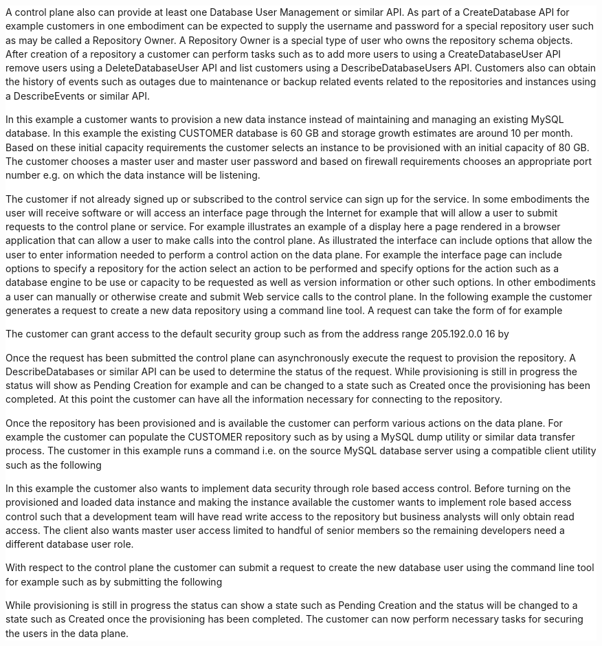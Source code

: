 A control plane also can provide at least one Database User Management or similar API. As part of a CreateDatabase API for example customers in one embodiment can be expected to supply the username and password for a special repository user such as may be called a Repository Owner. A Repository Owner is a special type of user who owns the repository schema objects. After creation of a repository a customer can perform tasks such as to add more users to using a CreateDatabaseUser API remove users using a DeleteDatabaseUser API and list customers using a DescribeDatabaseUsers API. Customers also can obtain the history of events such as outages due to maintenance or backup related events related to the repositories and instances using a DescribeEvents or similar API.

In this example a customer wants to provision a new data instance instead of maintaining and managing an existing MySQL database. In this example the existing CUSTOMER database is 60 GB and storage growth estimates are around 10 per month. Based on these initial capacity requirements the customer selects an instance to be provisioned with an initial capacity of 80 GB. The customer chooses a master user and master user password and based on firewall requirements chooses an appropriate port number e.g. on which the data instance will be listening.

The customer if not already signed up or subscribed to the control service can sign up for the service. In some embodiments the user will receive software or will access an interface page through the Internet for example that will allow a user to submit requests to the control plane or service. For example illustrates an example of a display here a page rendered in a browser application that can allow a user to make calls into the control plane. As illustrated the interface can include options that allow the user to enter information needed to perform a control action on the data plane. For example the interface page can include options to specify a repository for the action select an action to be performed and specify options for the action such as a database engine to be use or capacity to be requested as well as version information or other such options. In other embodiments a user can manually or otherwise create and submit Web service calls to the control plane. In the following example the customer generates a request to create a new data repository using a command line tool. A request can take the form of for example 

The customer can grant access to the default security group such as from the address range 205.192.0.0 16 by 

Once the request has been submitted the control plane can asynchronously execute the request to provision the repository. A DescribeDatabases or similar API can be used to determine the status of the request. While provisioning is still in progress the status will show as Pending Creation for example and can be changed to a state such as Created once the provisioning has been completed. At this point the customer can have all the information necessary for connecting to the repository.

Once the repository has been provisioned and is available the customer can perform various actions on the data plane. For example the customer can populate the CUSTOMER repository such as by using a MySQL dump utility or similar data transfer process. The customer in this example runs a command i.e. on the source MySQL database server using a compatible client utility such as the following 

In this example the customer also wants to implement data security through role based access control. Before turning on the provisioned and loaded data instance and making the instance available the customer wants to implement role based access control such that a development team will have read write access to the repository but business analysts will only obtain read access. The client also wants master user access limited to handful of senior members so the remaining developers need a different database user role.

With respect to the control plane the customer can submit a request to create the new database user using the command line tool for example such as by submitting the following 

While provisioning is still in progress the status can show a state such as Pending Creation and the status will be changed to a state such as Created once the provisioning has been completed. The customer can now perform necessary tasks for securing the users in the data plane.

